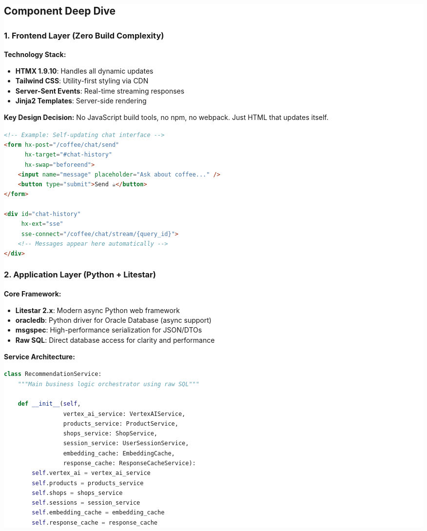 ## Component Deep Dive

### 1. Frontend Layer (Zero Build Complexity)

**Technology Stack:**

- **HTMX 1.9.10**: Handles all dynamic updates
- **Tailwind CSS**: Utility-first styling via CDN
- **Server-Sent Events**: Real-time streaming responses
- **Jinja2 Templates**: Server-side rendering

**Key Design Decision:** No JavaScript build tools, no npm, no webpack. Just HTML that updates itself.

```html
<!-- Example: Self-updating chat interface -->
<form hx-post="/coffee/chat/send"
      hx-target="#chat-history"
      hx-swap="beforeend">
    <input name="message" placeholder="Ask about coffee..." />
    <button type="submit">Send ☕</button>
</form>

<div id="chat-history"
     hx-ext="sse"
     sse-connect="/coffee/chat/stream/{query_id}">
    <!-- Messages appear here automatically -->
</div>
```

### 2. Application Layer (Python + Litestar)

**Core Framework:**

- **Litestar 2.x**: Modern async Python web framework
- **oracledb**: Python driver for Oracle Database (async support)
- **msgspec**: High-performance serialization for JSON/DTOs
- **Raw SQL**: Direct database access for clarity and performance

**Service Architecture:**

```python
class RecommendationService:
    """Main business logic orchestrator using raw SQL"""

    def __init__(self,
                 vertex_ai_service: VertexAIService,
                 products_service: ProductService,
                 shops_service: ShopService,
                 session_service: UserSessionService,
                 embedding_cache: EmbeddingCache,
                 response_cache: ResponseCacheService):
        self.vertex_ai = vertex_ai_service
        self.products = products_service
        self.shops = shops_service
        self.sessions = session_service
        self.embedding_cache = embedding_cache
        self.response_cache = response_cache
```
